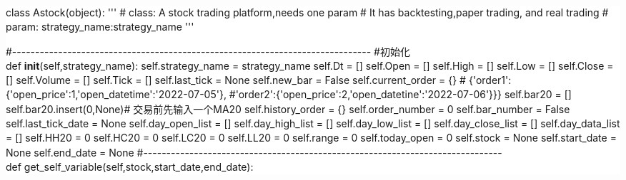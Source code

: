 class Astock(object):
    '''
    # class: A stock trading platform,needs one param
    # It has backtesting,paper trading, and real trading
    # param: strategy_name:strategy_name
    '''

#------------------------------------------------------------------------------
#初始化    
    def __init__(self,strategy_name):
        self.strategy_name = strategy_name
        self.Dt = []
        self.Open = []
        self.High = []
        self.Low = []
        self.Close = []
        self.Volume = []
        self.Tick = []
        self.last_tick = None
        self.new_bar = False
        self.current_order = {} 
        # {'order1':{'open_price':1,'open_datetime':'2022-07-05'},
        #'order2':{'open_price':2,'open_datetine':'2022-07-06'}}}
        self.bar20 = []
        self.bar20.insert(0,None)# 交易前先输入一个MA20
        self.history_order = {}
        self.order_number = 0
        self.bar_number = False
        self.last_tick_date = None
        self.day_open_list = []
        self.day_high_list = []
        self.day_low_list = []
        self.day_close_list = []
        self.day_data_list = []
        self.HH20 = 0
        self.HC20 = 0
        self.LC20 = 0
        self.LL20 = 0
        self.range = 0
        self.today_open = 0
        self.stock = None
        self.start_date = None
        self.end_date = None
#------------------------------------------------------------------------------    
    def get_self_variable(self,stock,start_date,end_date):
        